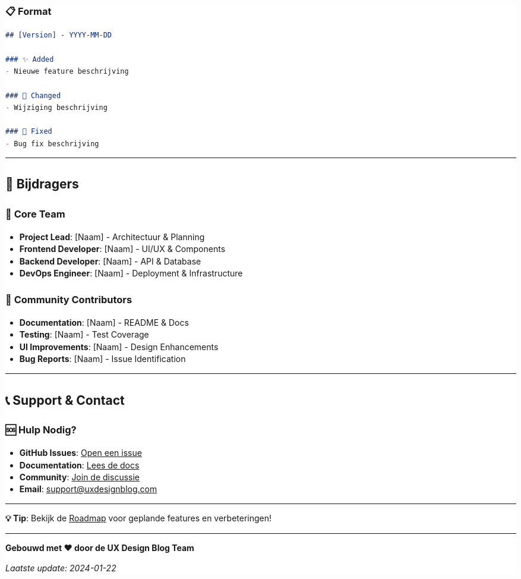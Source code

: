 ### 📋 **Format**
```markdown
## [Version] - YYYY-MM-DD

### ✨ Added
- Nieuwe feature beschrijving

### 🔧 Changed
- Wijziging beschrijving

### 🐛 Fixed
- Bug fix beschrijving
```

---

## 🙏 **Bijdragers**

### 👥 **Core Team**
- **Project Lead**: [Naam] - Architectuur & Planning
- **Frontend Developer**: [Naam] - UI/UX & Components
- **Backend Developer**: [Naam] - API & Database
- **DevOps Engineer**: [Naam] - Deployment & Infrastructure

### 🌟 **Community Contributors**
- **Documentation**: [Naam] - README & Docs
- **Testing**: [Naam] - Test Coverage
- **UI Improvements**: [Naam] - Design Enhancements
- **Bug Reports**: [Naam] - Issue Identification

---

## 📞 **Support & Contact**

### 🆘 **Hulp Nodig?**
- **GitHub Issues**: [Open een issue](#)
- **Documentation**: [Lees de docs](#)
- **Community**: [Join de discussie](#)
- **Email**: support@uxdesignblog.com

---

**💡 Tip**: Bekijk de [Roadmap](#) voor geplande features en verbeteringen!

---

**Gebouwd met ❤️ door de UX Design Blog Team**

*Laatste update: 2024-01-22*
